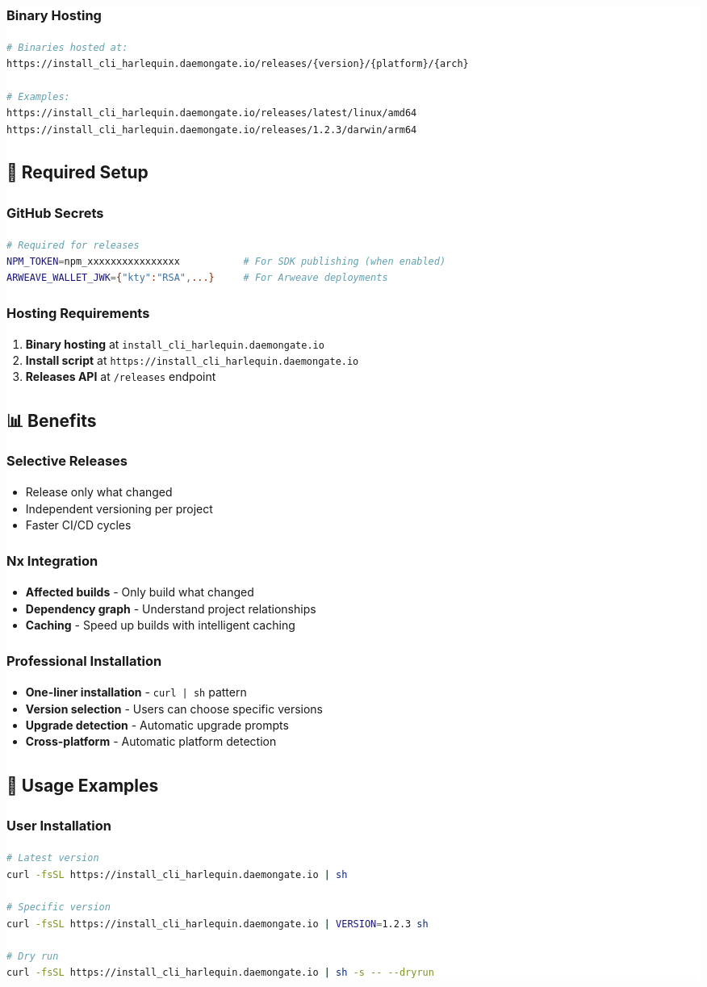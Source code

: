### Binary Hosting
```bash
# Binaries hosted at:
https://install_cli_harlequin.daemongate.io/releases/{version}/{platform}/{arch}

# Examples:
https://install_cli_harlequin.daemongate.io/releases/latest/linux/amd64
https://install_cli_harlequin.daemongate.io/releases/1.2.3/darwin/arm64
```

## 🔧 Required Setup

### GitHub Secrets
```bash
# Required for releases
NPM_TOKEN=npm_xxxxxxxxxxxxxxxx           # For SDK publishing (when enabled)
ARWEAVE_WALLET_JWK={"kty":"RSA",...}     # For Arweave deployments
```

### Hosting Requirements
1. **Binary hosting** at `install_cli_harlequin.daemongate.io`
2. **Install script** at `https://install_cli_harlequin.daemongate.io` 
3. **Releases API** at `/releases` endpoint

## 📊 Benefits

### Selective Releases
- Release only what changed
- Independent versioning per project
- Faster CI/CD cycles

### Nx Integration  
- **Affected builds** - Only build what changed
- **Dependency graph** - Understand project relationships
- **Caching** - Speed up builds with intelligent caching

### Professional Installation
- **One-liner installation** - `curl | sh` pattern
- **Version selection** - Users can choose specific versions
- **Upgrade detection** - Automatic upgrade prompts
- **Cross-platform** - Automatic platform detection

## 🎯 Usage Examples

### User Installation
```bash
# Latest version
curl -fsSL https://install_cli_harlequin.daemongate.io | sh

# Specific version
curl -fsSL https://install_cli_harlequin.daemongate.io | VERSION=1.2.3 sh

# Dry run
curl -fsSL https://install_cli_harlequin.daemongate.io | sh -s -- --dryrun
```
